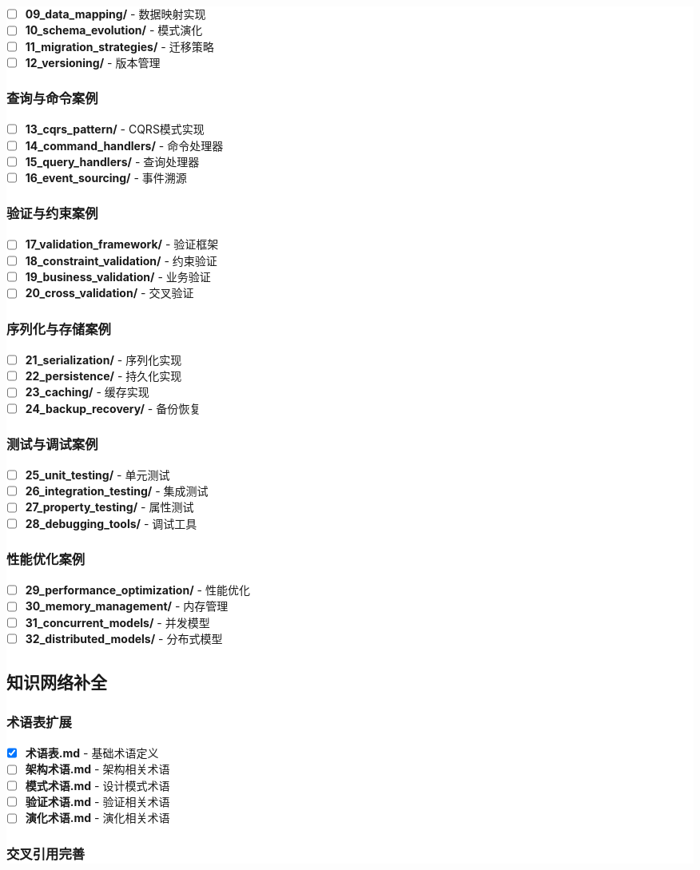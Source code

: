 - [ ] **09_data_mapping/** - 数据映射实现
- [ ] **10_schema_evolution/** - 模式演化
- [ ] **11_migration_strategies/** - 迁移策略
- [ ] **12_versioning/** - 版本管理

### 查询与命令案例

- [ ] **13_cqrs_pattern/** - CQRS模式实现
- [ ] **14_command_handlers/** - 命令处理器
- [ ] **15_query_handlers/** - 查询处理器
- [ ] **16_event_sourcing/** - 事件溯源

### 验证与约束案例

- [ ] **17_validation_framework/** - 验证框架
- [ ] **18_constraint_validation/** - 约束验证
- [ ] **19_business_validation/** - 业务验证
- [ ] **20_cross_validation/** - 交叉验证

### 序列化与存储案例

- [ ] **21_serialization/** - 序列化实现
- [ ] **22_persistence/** - 持久化实现
- [ ] **23_caching/** - 缓存实现
- [ ] **24_backup_recovery/** - 备份恢复

### 测试与调试案例

- [ ] **25_unit_testing/** - 单元测试
- [ ] **26_integration_testing/** - 集成测试
- [ ] **27_property_testing/** - 属性测试
- [ ] **28_debugging_tools/** - 调试工具

### 性能优化案例

- [ ] **29_performance_optimization/** - 性能优化
- [ ] **30_memory_management/** - 内存管理
- [ ] **31_concurrent_models/** - 并发模型
- [ ] **32_distributed_models/** - 分布式模型

## 知识网络补全

### 术语表扩展

- [x] **术语表.md** - 基础术语定义
- [ ] **架构术语.md** - 架构相关术语
- [ ] **模式术语.md** - 设计模式术语
- [ ] **验证术语.md** - 验证相关术语
- [ ] **演化术语.md** - 演化相关术语

### 交叉引用完善
